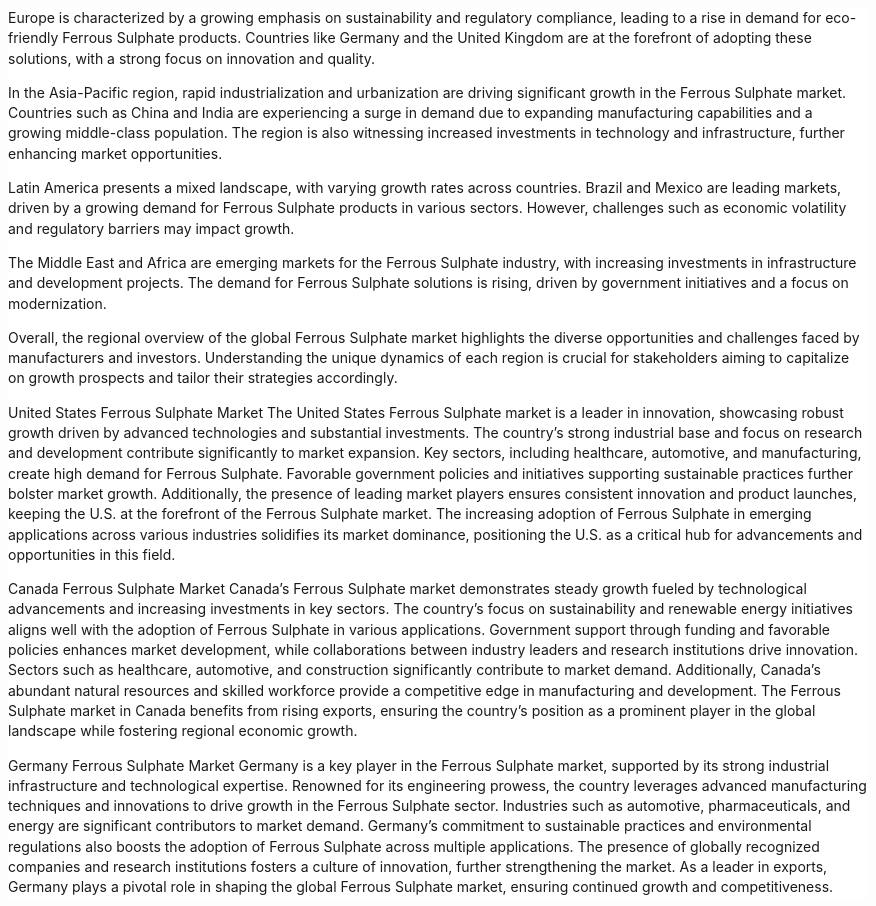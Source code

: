 Europe is characterized by a growing emphasis on sustainability and regulatory compliance, leading to a rise in demand for eco-friendly Ferrous Sulphate products. Countries like Germany and the United Kingdom are at the forefront of adopting these solutions, with a strong focus on innovation and quality.

In the Asia-Pacific region, rapid industrialization and urbanization are driving significant growth in the Ferrous Sulphate market. Countries such as China and India are experiencing a surge in demand due to expanding manufacturing capabilities and a growing middle-class population. The region is also witnessing increased investments in technology and infrastructure, further enhancing market opportunities.

Latin America presents a mixed landscape, with varying growth rates across countries. Brazil and Mexico are leading markets, driven by a growing demand for Ferrous Sulphate products in various sectors. However, challenges such as economic volatility and regulatory barriers may impact growth.

The Middle East and Africa are emerging markets for the Ferrous Sulphate industry, with increasing investments in infrastructure and development projects. The demand for Ferrous Sulphate solutions is rising, driven by government initiatives and a focus on modernization.

Overall, the regional overview of the global Ferrous Sulphate market highlights the diverse opportunities and challenges faced by manufacturers and investors. Understanding the unique dynamics of each region is crucial for stakeholders aiming to capitalize on growth prospects and tailor their strategies accordingly.

United States Ferrous Sulphate Market
The United States Ferrous Sulphate market is a leader in innovation, showcasing robust growth driven by advanced technologies and substantial investments. The country’s strong industrial base and focus on research and development contribute significantly to market expansion. Key sectors, including healthcare, automotive, and manufacturing, create high demand for Ferrous Sulphate. Favorable government policies and initiatives supporting sustainable practices further bolster market growth. Additionally, the presence of leading market players ensures consistent innovation and product launches, keeping the U.S. at the forefront of the Ferrous Sulphate market. The increasing adoption of Ferrous Sulphate in emerging applications across various industries solidifies its market dominance, positioning the U.S. as a critical hub for advancements and opportunities in this field.

Canada Ferrous Sulphate Market
Canada’s Ferrous Sulphate market demonstrates steady growth fueled by technological advancements and increasing investments in key sectors. The country’s focus on sustainability and renewable energy initiatives aligns well with the adoption of Ferrous Sulphate in various applications. Government support through funding and favorable policies enhances market development, while collaborations between industry leaders and research institutions drive innovation. Sectors such as healthcare, automotive, and construction significantly contribute to market demand. Additionally, Canada’s abundant natural resources and skilled workforce provide a competitive edge in manufacturing and development. The Ferrous Sulphate market in Canada benefits from rising exports, ensuring the country’s position as a prominent player in the global landscape while fostering regional economic growth.

Germany Ferrous Sulphate Market
Germany is a key player in the Ferrous Sulphate market, supported by its strong industrial infrastructure and technological expertise. Renowned for its engineering prowess, the country leverages advanced manufacturing techniques and innovations to drive growth in the Ferrous Sulphate sector. Industries such as automotive, pharmaceuticals, and energy are significant contributors to market demand. Germany’s commitment to sustainable practices and environmental regulations also boosts the adoption of Ferrous Sulphate across multiple applications. The presence of globally recognized companies and research institutions fosters a culture of innovation, further strengthening the market. As a leader in exports, Germany plays a pivotal role in shaping the global Ferrous Sulphate market, ensuring continued growth and competitiveness.
